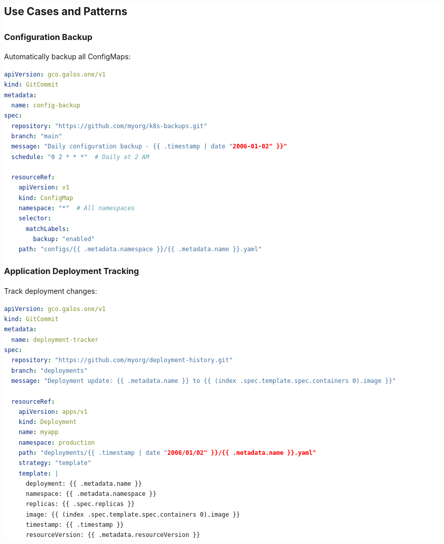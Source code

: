 ## Use Cases and Patterns

### Configuration Backup

Automatically backup all ConfigMaps:

```yaml
apiVersion: gco.galos.one/v1
kind: GitCommit
metadata:
  name: config-backup
spec:
  repository: "https://github.com/myorg/k8s-backups.git"
  branch: "main"
  message: "Daily configuration backup - {{ .timestamp | date "2006-01-02" }}"
  schedule: "0 2 * * *"  # Daily at 2 AM
  
  resourceRef:
    apiVersion: v1
    kind: ConfigMap
    namespace: "*"  # All namespaces
    selector:
      matchLabels:
        backup: "enabled"
    path: "configs/{{ .metadata.namespace }}/{{ .metadata.name }}.yaml"
```

### Application Deployment Tracking

Track deployment changes:

```yaml
apiVersion: gco.galos.one/v1
kind: GitCommit
metadata:
  name: deployment-tracker
spec:
  repository: "https://github.com/myorg/deployment-history.git"
  branch: "deployments"
  message: "Deployment update: {{ .metadata.name }} to {{ (index .spec.template.spec.containers 0).image }}"
  
  resourceRef:
    apiVersion: apps/v1
    kind: Deployment
    name: myapp
    namespace: production
    path: "deployments/{{ .timestamp | date "2006/01/02" }}/{{ .metadata.name }}.yaml"
    strategy: "template"
    template: |
      deployment: {{ .metadata.name }}
      namespace: {{ .metadata.namespace }}
      replicas: {{ .spec.replicas }}
      image: {{ (index .spec.template.spec.containers 0).image }}
      timestamp: {{ .timestamp }}
      resourceVersion: {{ .metadata.resourceVersion }}
```
